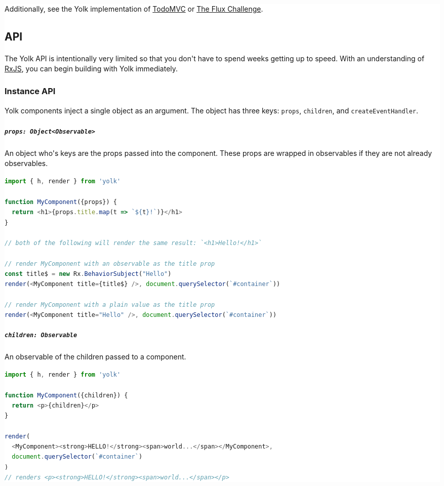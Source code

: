 Additionally, see the Yolk implementation of [TodoMVC](https://github.com/yolkjs/yolk-todomvc) or [The Flux Challenge](https://github.com/staltz/flux-challenge/tree/master/submissions/garbles).

## API

The Yolk API is intentionally very limited so that you don't have to spend weeks getting up to speed. With an understanding of [RxJS](https://github.com/ReactiveX/RxJS), you can begin building with Yolk immediately.

### Instance API

Yolk components inject a single object as an argument. The object has three keys: `props`, `children`, and `createEventHandler`.

##### `props: Object<Observable>`

An object who's keys are the props passed into the component. These props are wrapped in observables if they are not already observables.

```js
import { h, render } from 'yolk'

function MyComponent({props}) {
  return <h1>{props.title.map(t => `${t}!`)}</h1>
}

// both of the following will render the same result: `<h1>Hello!</h1>`

// render MyComponent with an observable as the title prop
const title$ = new Rx.BehaviorSubject("Hello")
render(<MyComponent title={title$} />, document.querySelector(`#container`))

// render MyComponent with a plain value as the title prop
render(<MyComponent title="Hello" />, document.querySelector(`#container`))
```

##### `children: Observable`

An observable of the children passed to a component.

```js
import { h, render } from 'yolk'

function MyComponent({children}) {
  return <p>{children}</p>
}

render(
  <MyComponent><strong>HELLO!</strong><span>world...</span></MyComponent>,
  document.querySelector(`#container`)
)
// renders <p><strong>HELLO!</strong><span>world...</span></p>
```
